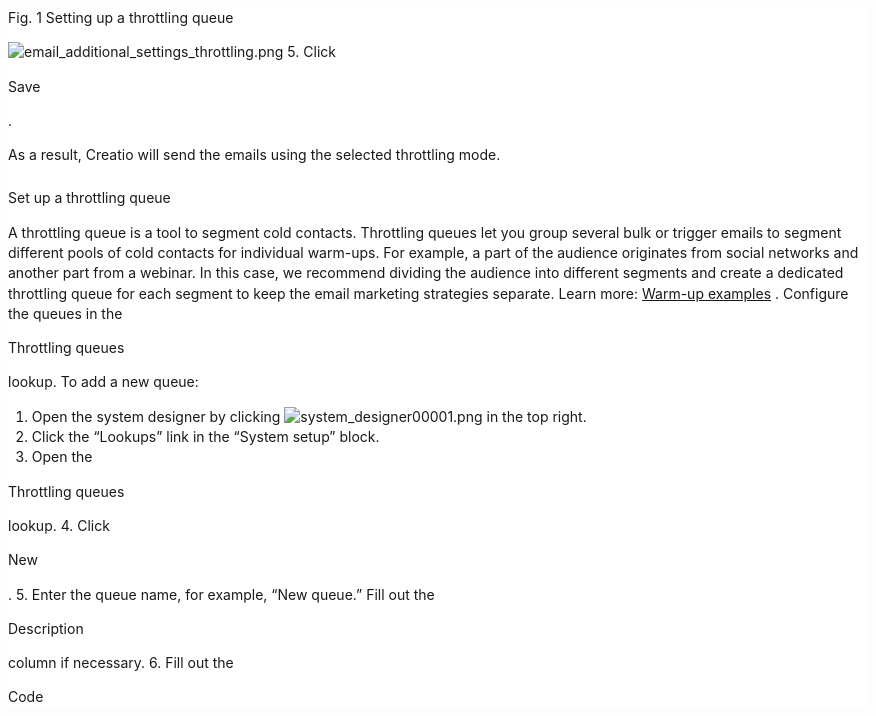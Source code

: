 



 Fig. 1 Setting up a throttling queue
 

![email_additional_settings_throttling.png](/docs/sites/en/files/images/Marketing_Tools/email_additional_settings_throttling/email_additional_settings_throttling.png)
5. Click
 
 Save
 
 .



 As a result, Creatio will send the emails using the selected throttling mode.
 


### 
 Set up a throttling queue



 A throttling queue is a tool to segment cold contacts. Throttling queues let you group several bulk or trigger emails to segment different pools of cold contacts for individual warm-ups. For example, a part of the audience originates from social networks and another part from a webinar. In this case, we recommend dividing the audience into different segments and create a dedicated throttling queue for each segment to keep the email marketing strategies separate. Learn more:
 [Warm-up examples](/docs/8-0/user/marketing_tools/email_marketing/additional_setup/throttling/email_throttling_queues#title-2016-3) 
 . Configure the queues in the
 
 Throttling queues
 
 lookup. To add a new queue:
 


1. Open the system designer by clicking
 ![system_designer00001.png](https://academy.creatio.com/sites/default/files/documents/docs/product/bpm'online%20marketing/marketing/7.16.0/BPMonlineHelp/section_employees/system_designer00001.png)
 in the top right.
2. Click the “Lookups” link in the “System setup” block.
3. Open the
 
 Throttling queues
 
 lookup.
4. Click
 
 New
 
 .
5. Enter the queue name, for example, “New queue.” Fill out the
 
 Description
 
 column if necessary.
6. Fill out the
 
 Code
 